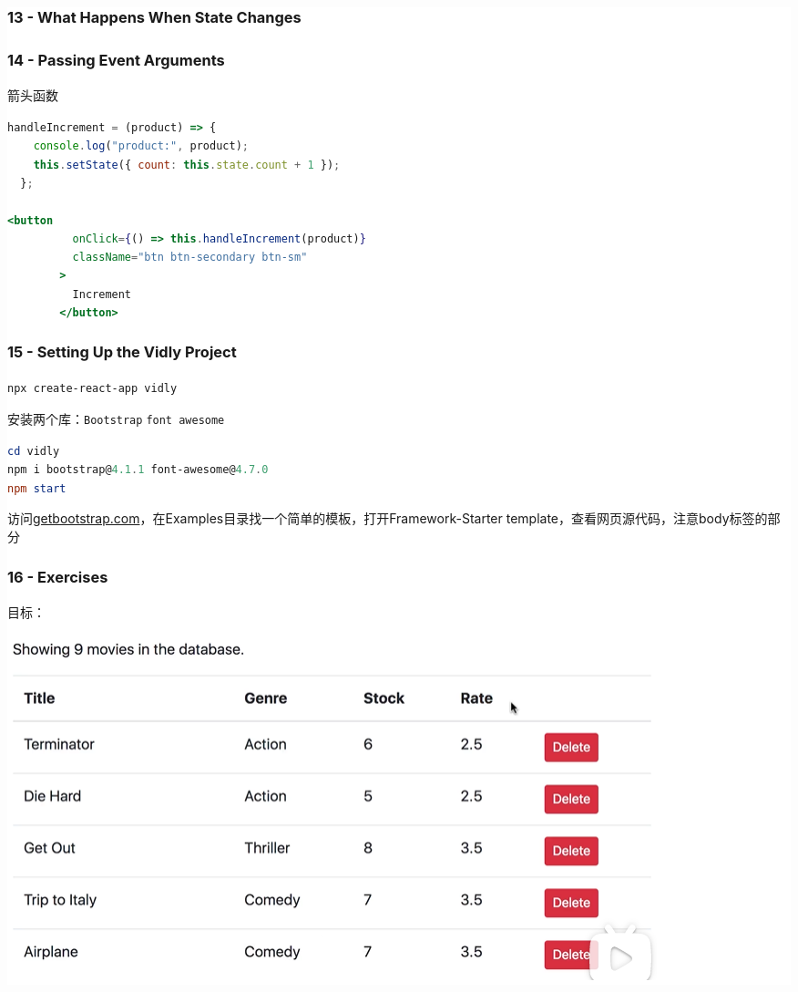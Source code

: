 ### 13 - What Happens When State Changes

### 14 - Passing Event Arguments

箭头函数

```jsx
handleIncrement = (product) => {
    console.log("product:", product);
    this.setState({ count: this.state.count + 1 });
  };

<button
          onClick={() => this.handleIncrement(product)}
          className="btn btn-secondary btn-sm"
        >
          Increment
        </button>
```

### 15 - Setting Up the Vidly Project

```powershell
npx create-react-app vidly
```

安装两个库：`Bootstrap` `font awesome`

```powershell
cd vidly
npm i bootstrap@4.1.1 font-awesome@4.7.0
npm start
```

访问[getbootstrap.com](https://getbootstrap.com/)，在Examples目录找一个简单的模板，打开Framework-Starter template，查看网页源代码，注意body标签的部分

### 16 - Exercises

目标：

![image-20220311151847698](README.assets/image-20220311151847698.png)
